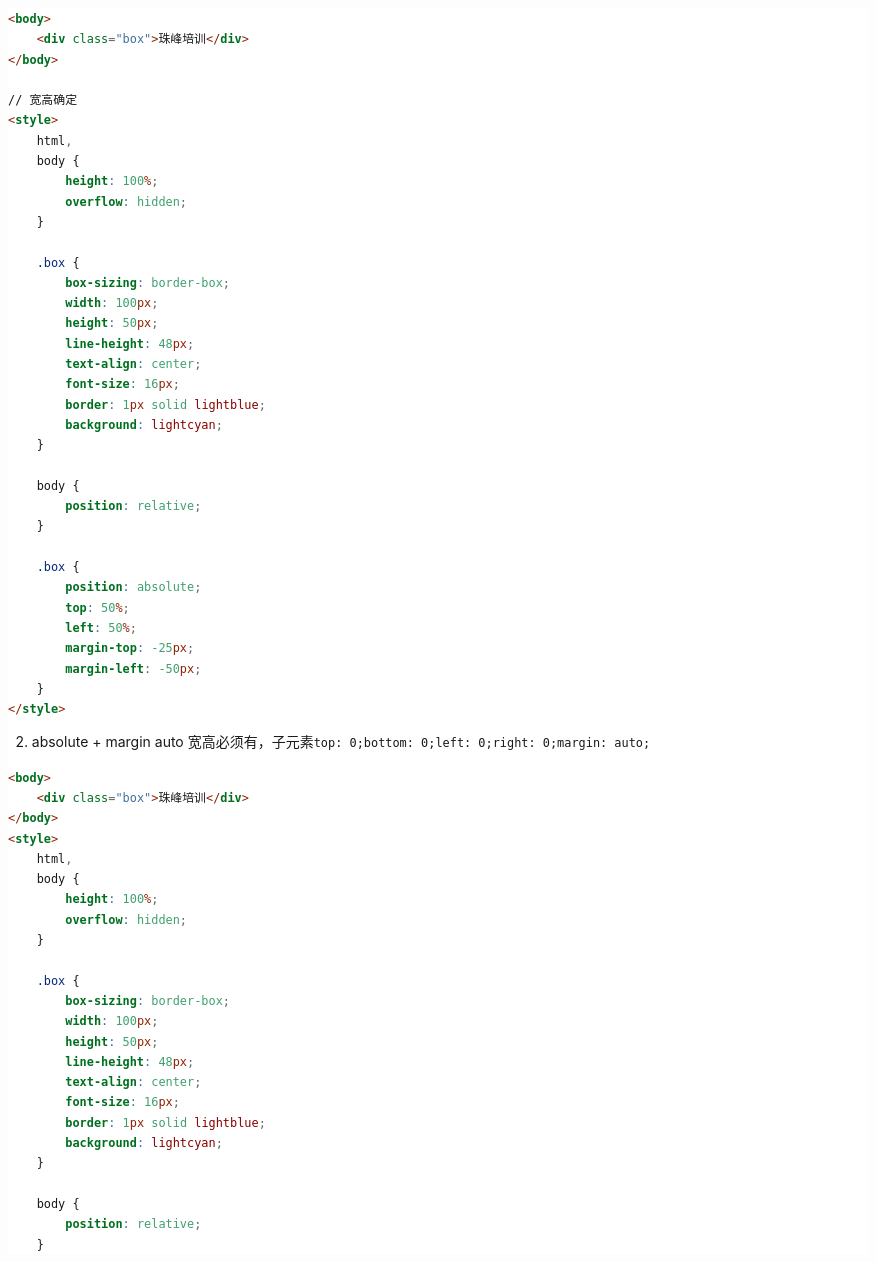 ```html
<body>
	<div class="box">珠峰培训</div>
</body>

// 宽高确定
<style>
	html,
	body {
		height: 100%;
		overflow: hidden;
	}

	.box {
		box-sizing: border-box;
		width: 100px;
		height: 50px;
		line-height: 48px;
		text-align: center;
		font-size: 16px;
		border: 1px solid lightblue;
		background: lightcyan;
	}

	body {
		position: relative;
	}

	.box {
		position: absolute;
		top: 50%;
		left: 50%;
		margin-top: -25px;
		margin-left: -50px;
	}
</style>
```

2. absolute + margin auto 宽高必须有，子元素`top: 0;bottom: 0;left: 0;right: 0;margin: auto;`

```html
<body>
	<div class="box">珠峰培训</div>
</body>
<style>
	html,
	body {
		height: 100%;
		overflow: hidden;
	}

	.box {
		box-sizing: border-box;
		width: 100px;
		height: 50px;
		line-height: 48px;
		text-align: center;
		font-size: 16px;
		border: 1px solid lightblue;
		background: lightcyan;
	}

	body {
		position: relative;
	}
```